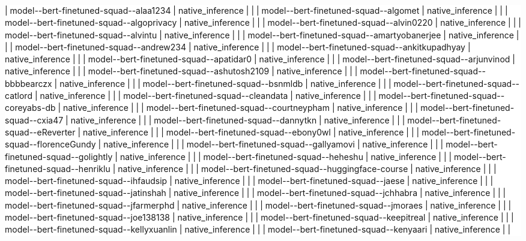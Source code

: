 | model--bert-finetuned-squad--alaa1234 | native_inference | |
| model--bert-finetuned-squad--algomet | native_inference | |
| model--bert-finetuned-squad--algoprivacy | native_inference | |
| model--bert-finetuned-squad--alvin0220 | native_inference | |
| model--bert-finetuned-squad--alvintu | native_inference | |
| model--bert-finetuned-squad--amartyobanerjee | native_inference | |
| model--bert-finetuned-squad--andrew234 | native_inference | |
| model--bert-finetuned-squad--ankitkupadhyay | native_inference | |
| model--bert-finetuned-squad--apatidar0 | native_inference | |
| model--bert-finetuned-squad--arjunvinod | native_inference | |
| model--bert-finetuned-squad--ashutosh2109 | native_inference | |
| model--bert-finetuned-squad--bbbbearczx | native_inference | |
| model--bert-finetuned-squad--bsnmldb | native_inference | |
| model--bert-finetuned-squad--catlord | native_inference | |
| model--bert-finetuned-squad--cleandata | native_inference | |
| model--bert-finetuned-squad--coreyabs-db | native_inference | |
| model--bert-finetuned-squad--courtneypham | native_inference | |
| model--bert-finetuned-squad--cxia47 | native_inference | |
| model--bert-finetuned-squad--dannytkn | native_inference | |
| model--bert-finetuned-squad--eReverter | native_inference | |
| model--bert-finetuned-squad--ebony0wl | native_inference | |
| model--bert-finetuned-squad--florenceGundy | native_inference | |
| model--bert-finetuned-squad--gallyamovi | native_inference | |
| model--bert-finetuned-squad--golightly | native_inference | |
| model--bert-finetuned-squad--heheshu | native_inference | |
| model--bert-finetuned-squad--henriklu | native_inference | |
| model--bert-finetuned-squad--huggingface-course | native_inference | |
| model--bert-finetuned-squad--ihfaudsip | native_inference | |
| model--bert-finetuned-squad--jaese | native_inference | |
| model--bert-finetuned-squad--jatinshah | native_inference | |
| model--bert-finetuned-squad--jchhabra | native_inference | |
| model--bert-finetuned-squad--jfarmerphd | native_inference | |
| model--bert-finetuned-squad--jmoraes | native_inference | |
| model--bert-finetuned-squad--joe138138 | native_inference | |
| model--bert-finetuned-squad--keepitreal | native_inference | |
| model--bert-finetuned-squad--kellyxuanlin | native_inference | |
| model--bert-finetuned-squad--kenyaari | native_inference | |